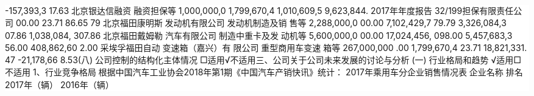 -157,393,3
17.63
北京银达信融资
融资担保等
1,000,000,0
1,799,670,4
1,010,609,5
9,623,844.
2017年年度报告
32/199担保有限责任公
司
00.00
23.71
86.65
79
北京福田康明斯
发动机有限公司
发动机制造及销
售等
2,288,000,0
00.00
7,102,429,7
79.79
3,326,084,3
07.86
1,038,084,
307.86
北京福田戴姆勒
汽车有限公司
制造中重卡及发
动机等
5,600,000,0
00.00
17,024,456,
098.00
5,457,683,3
56.00
408,862,60
2.00
采埃孚福田自动
变速箱（嘉兴）有
限公司
重型商用车变速
箱等
267,000,000
.00
1,799,670,4
23.71
18,821,331.
47
-21,178,66
8.53(八)
公司控制的结构化主体情况
□适用√不适用三、公司关于公司未来发展的讨论与分析
(一)
行业格局和趋势
√适用□不适用
1、行业竞争格局
根据中国汽车工业协会2018年第1期《中国汽车产销快讯》统计：
2017年乘用车分企业销售情况表
企业名称
排名
2017年（辆）
2016年（辆）